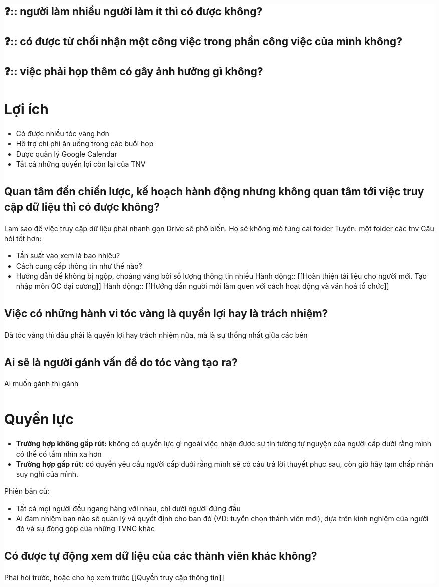 ## ❓:: người làm nhiều người làm ít thì có được không? 
## ❓:: có được từ chối nhận một công việc trong phần công việc của mình không?
## ❓:: việc phải họp thêm có gây ảnh hưởng gì không? 

# Lợi ích
- Có được nhiều tóc vàng hơn
- Hỗ trợ chi phí ăn uống trong các buổi họp
- Được quản lý Google Calendar
- Tất cả những quyền lợi còn lại của TNV
## Quan tâm đến chiến lược, kế hoạch hành động nhưng không quan tâm tới việc truy cập dữ liệu thì có được không?
Làm sao để việc truy cập dữ liệu phải nhanh gọn
Drive sẽ phổ biến. Họ sẽ không mò từng cái folder
Tuyên: một folder các tnv 
Câu hỏi tốt hơn:
- Tần suất vào xem là bao nhiêu?
- Cách cung cấp thông tin như thế nào?
- Hướng dẫn để không bị ngộp, choáng váng bởi số lượng thông tin nhiều
Hành động:: [[Hoàn thiện tài liệu cho người mới. Tạo nhập môn QC đại cương]]
Hành động:: [[Hướng dẫn người mới làm quen với cách hoạt động và văn hoá tổ chức]] 

## Việc có những hành vi tóc vàng là quyền lợi hay là trách nhiệm?
Đã tóc vàng thì đâu phải là quyền lợi hay trách nhiệm nữa, mà là sự thống nhất giữa các bên

## Ai sẽ là người gánh vấn đề do tóc vàng tạo ra?
Ai muốn gánh thì gánh

# Quyền lực
- **Trường hợp không gấp rút:** không có quyền lực gì ngoài việc nhận được sự tin tưởng tự nguyện của người cấp dưới rằng mình có thể có tầm nhìn xa hơn
- **Trường hợp gấp rút:** có quyền yêu cầu người cấp dưới rằng mình sẽ có câu trả lời thuyết phục sau, còn giờ hãy tạm chấp nhận suy nghĩ của mình.

Phiên bản cũ:
- Tất cả mọi người đều ngang hàng với nhau, chỉ dưới người đứng đầu
- Ai đảm nhiệm ban nào sẽ quản lý và quyết định cho ban đó (VD: tuyển chọn thành viên mới), dựa trên kinh nghiệm của người đó và sự đóng góp của những TVNC khác

## Có được tự động xem dữ liệu của các thành viên khác không?
Phải hỏi trước, hoặc cho họ xem trước
[[Quyền truy cập thông tin]] 
